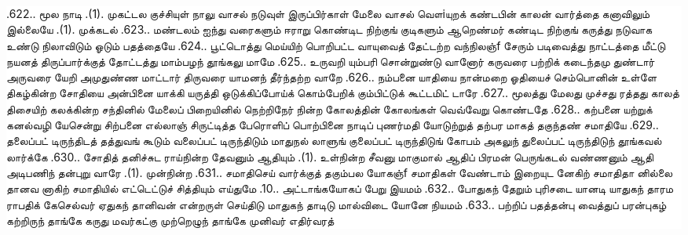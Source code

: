 .622..
மூல நாடி .(1). முகட்டல குச்சியுள்
நாலு வாசல் நடுவுள் இருப்பிர்காள்
மேலை வாசல் வௌiயுறக் கண்டபின்
காலன் வார்த்தை கனாவிலும் இல்லையே
.(1). முக்கடல்
.623..
மண்டலம் ஐந்து வரைகளும் ஈராறு
கொண்டிட நிற்குங் குடிகளும் ஆறெண்மர்
கண்டிட நிற்குங் கருத்து நடுவாக
உண்டு நிலாவிடும் ஓடும் பதத்தையே
.624..
பூட்டொத்து மெய்யிற் பொறிபட்ட வாயுவைத்
தேட்டற்ற வந்நிலஞ்f சேரும் படிவைத்து
நாட்டத்தை மீட்டு நயனத் திருப்பார்க்குத்
தோட்டத்து மாம்பழந் தூங்கலு மாமே
.625..
உருவறி யும்பரி சொன்றுண்டு வானோர்
கருவரை பற்றிக் கடைந்தமு துண்டார்
அருவரை யேறி அமுதுண்ண மாட்டார்
திருவரை யாமனந் தீர்ந்தற்ற வாறே
.626..
நம்பனை யாதியை நான்மறை ஓதியைச்
செம்பொனின் உள்ளே திகழ்கின்ற சோதியை
அன்பினை யாக்கி யருத்தி ஒடுக்கிப்போய்க்
கொம்பேறிக் கும்பிட்டுக் கூட்டமிட் டாரே
.627..
மூலத்து மேலது முச்சது ரத்தது
காலத் திசையிற் கலக்கின்ற சந்தினில்
மேலைப் பிறையினில் நெற்றிநேர் நின்ற
கோலத்தின் கோலங்கள் வெவ்வேறு கொண்டதே
.628..
கற்பனை யற்றுக் கனல்வழி யேசென்று
சிற்பனை எல்லாஞ் சிருட்டித்த பேரொளிப்
பொற்பினை நாடிப் புணர்மதி யோடுற்றுத்
தற்பர மாகத் தகுந்தண் சமாதியே
.629..
தலைப்பட் டிருந்திடத் தத்துவங் கூடும்
வலைப்பட் டிருந்திடும் மாதுநல் லாளுங்
குலைப்பட் டிருந்திடுங் கோபம் அகலுந்
துலைப்பட் டிருந்திடுந் தூங்கவல் லார்க்கே
.630..
சோதித் தனிச்சுட ராய்நின்ற தேவனும்
ஆதியும் .(1). உள்நின்ற சீவனு மாகுமால்
ஆதிப் பிரமன் பெருங்கடல் வண்ணனும்
ஆதி அடிபணிந் தன்புறு வாரே
.(1). முன்நின்ற
.631..
சமாதிசெய் வார்க்குத் தகும்பல யோகஞ்f
சமாதிகள் வேண்டாம் இறையுட னேகிற்
சமாதிதா னில்லை தானவ னாகிற்
சமாதியில் எட்டெட்டுச் சித்தியும் எய்துமே
.10.. அட்டாங்கயோகப் பேறு
இயமம்
.632..
போதுகந் தேறும் புரிசடை யானடி
யாதுகந் தாரம ராபதிக் கேசெல்வர்
ஏதுகந் தானிவன் என்றருள் செய்திடு
மாதுகந் தாடிடு மால்விடை யோனே
நியமம்
.633..
பற்றிப் பதத்தன்பு வைத்துப் பரன்புகழ்
கற்றிருந் தாங்கே கருது மவர்கட்கு
முற்றெழுந் தாங்கே முனிவர் எதிர்வரத்